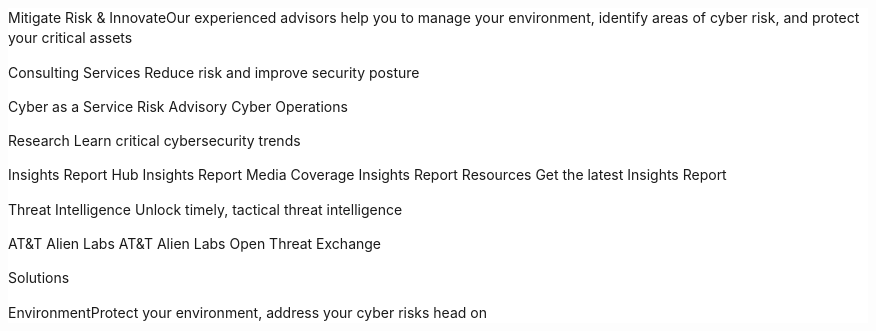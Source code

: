 






Mitigate Risk & InnovateOur experienced advisors help you to manage your environment, identify areas of cyber risk, and protect your critical assets



Consulting Services
Reduce risk and improve security posture





Cyber as a Service
Risk Advisory
Cyber Operations







Research
Learn critical cybersecurity trends





Insights Report Hub
Insights Report Media Coverage
Insights Report Resources
Get the latest Insights Report







Threat Intelligence
Unlock timely, tactical threat intelligence





AT&T Alien Labs
AT&T Alien Labs Open Threat Exchange














Solutions






EnvironmentProtect your environment, address your cyber risks head on
